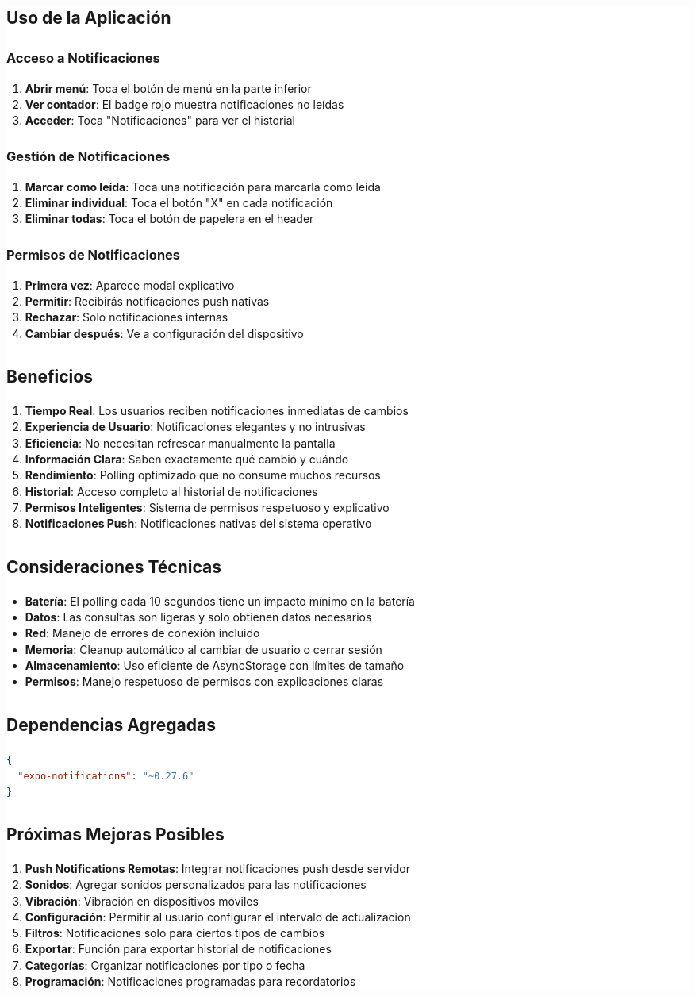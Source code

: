 ## Uso de la Aplicación

### Acceso a Notificaciones
1. **Abrir menú**: Toca el botón de menú en la parte inferior
2. **Ver contador**: El badge rojo muestra notificaciones no leídas
3. **Acceder**: Toca "Notificaciones" para ver el historial

### Gestión de Notificaciones
1. **Marcar como leída**: Toca una notificación para marcarla como leída
2. **Eliminar individual**: Toca el botón "X" en cada notificación
3. **Eliminar todas**: Toca el botón de papelera en el header

### Permisos de Notificaciones
1. **Primera vez**: Aparece modal explicativo
2. **Permitir**: Recibirás notificaciones push nativas
3. **Rechazar**: Solo notificaciones internas
4. **Cambiar después**: Ve a configuración del dispositivo

## Beneficios

1. **Tiempo Real**: Los usuarios reciben notificaciones inmediatas de cambios
2. **Experiencia de Usuario**: Notificaciones elegantes y no intrusivas
3. **Eficiencia**: No necesitan refrescar manualmente la pantalla
4. **Información Clara**: Saben exactamente qué cambió y cuándo
5. **Rendimiento**: Polling optimizado que no consume muchos recursos
6. **Historial**: Acceso completo al historial de notificaciones
7. **Permisos Inteligentes**: Sistema de permisos respetuoso y explicativo
8. **Notificaciones Push**: Notificaciones nativas del sistema operativo

## Consideraciones Técnicas

- **Batería**: El polling cada 10 segundos tiene un impacto mínimo en la batería
- **Datos**: Las consultas son ligeras y solo obtienen datos necesarios
- **Red**: Manejo de errores de conexión incluido
- **Memoria**: Cleanup automático al cambiar de usuario o cerrar sesión
- **Almacenamiento**: Uso eficiente de AsyncStorage con límites de tamaño
- **Permisos**: Manejo respetuoso de permisos con explicaciones claras

## Dependencias Agregadas

```json
{
  "expo-notifications": "~0.27.6"
}
```

## Próximas Mejoras Posibles

1. **Push Notifications Remotas**: Integrar notificaciones push desde servidor
2. **Sonidos**: Agregar sonidos personalizados para las notificaciones
3. **Vibración**: Vibración en dispositivos móviles
4. **Configuración**: Permitir al usuario configurar el intervalo de actualización
5. **Filtros**: Notificaciones solo para ciertos tipos de cambios
6. **Exportar**: Función para exportar historial de notificaciones
7. **Categorías**: Organizar notificaciones por tipo o fecha
8. **Programación**: Notificaciones programadas para recordatorios 